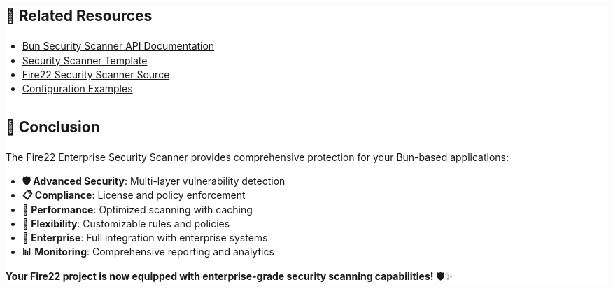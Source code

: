 ## 🔗 Related Resources

- [Bun Security Scanner API Documentation](https://bun.com/docs/install/security-scanner-api)
- [Security Scanner Template](https://github.com/oven-sh/security-scanner-template)
- [Fire22 Security Scanner Source](./packages/fire22-security-scanner/src/index.ts)
- [Configuration Examples](./scripts/security-scanner-demo.ts)

## 🎉 Conclusion

The Fire22 Enterprise Security Scanner provides comprehensive protection for your Bun-based applications:

- **🛡️ Advanced Security**: Multi-layer vulnerability detection
- **📋 Compliance**: License and policy enforcement
- **🚀 Performance**: Optimized scanning with caching
- **🔧 Flexibility**: Customizable rules and policies
- **🏢 Enterprise**: Full integration with enterprise systems
- **📊 Monitoring**: Comprehensive reporting and analytics

**Your Fire22 project is now equipped with enterprise-grade security scanning capabilities!** 🛡️✨
